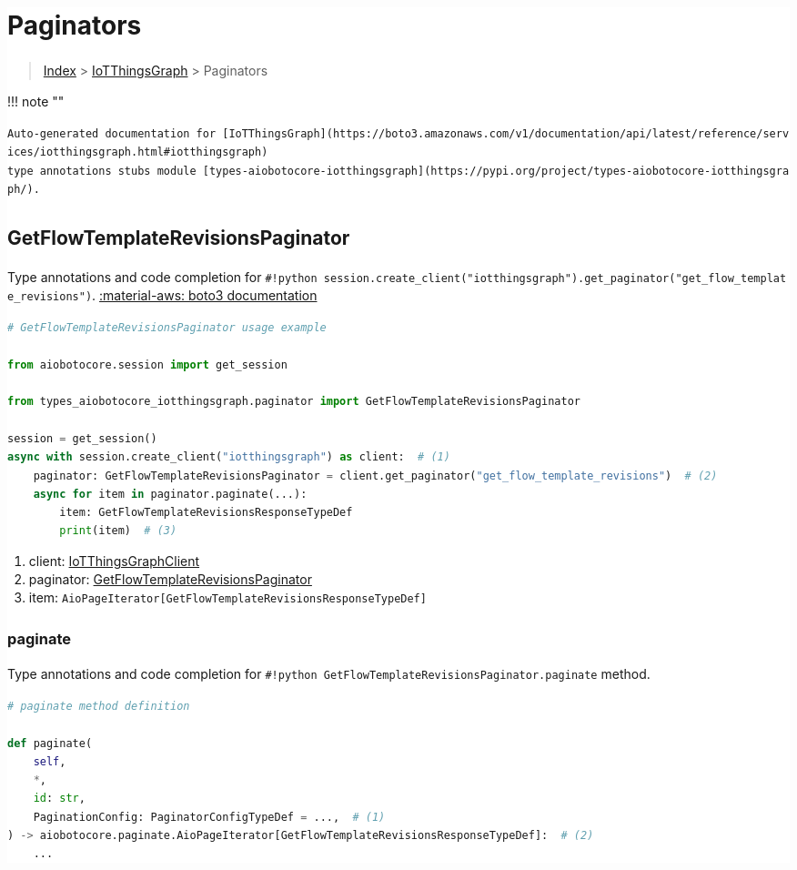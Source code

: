 # Paginators

> [Index](../README.md) > [IoTThingsGraph](./README.md) > Paginators

!!! note ""

    Auto-generated documentation for [IoTThingsGraph](https://boto3.amazonaws.com/v1/documentation/api/latest/reference/services/iotthingsgraph.html#iotthingsgraph)
    type annotations stubs module [types-aiobotocore-iotthingsgraph](https://pypi.org/project/types-aiobotocore-iotthingsgraph/).

## GetFlowTemplateRevisionsPaginator

Type annotations and code completion for `#!python session.create_client("iotthingsgraph").get_paginator("get_flow_template_revisions")`.
[:material-aws: boto3 documentation](https://boto3.amazonaws.com/v1/documentation/api/latest/reference/services/iotthingsgraph/paginator/GetFlowTemplateRevisions.html#IoTThingsGraph.Paginator.GetFlowTemplateRevisions)

```python
# GetFlowTemplateRevisionsPaginator usage example

from aiobotocore.session import get_session

from types_aiobotocore_iotthingsgraph.paginator import GetFlowTemplateRevisionsPaginator

session = get_session()
async with session.create_client("iotthingsgraph") as client:  # (1)
    paginator: GetFlowTemplateRevisionsPaginator = client.get_paginator("get_flow_template_revisions")  # (2)
    async for item in paginator.paginate(...):
        item: GetFlowTemplateRevisionsResponseTypeDef
        print(item)  # (3)
```

1. client: [IoTThingsGraphClient](./client.md)
2. paginator: [GetFlowTemplateRevisionsPaginator](./paginators.md#getflowtemplaterevisionspaginator)
3. item: `AioPageIterator[GetFlowTemplateRevisionsResponseTypeDef]`


### paginate

Type annotations and code completion for `#!python GetFlowTemplateRevisionsPaginator.paginate` method.

```python
# paginate method definition

def paginate(
    self,
    *,
    id: str,
    PaginationConfig: PaginatorConfigTypeDef = ...,  # (1)
) -> aiobotocore.paginate.AioPageIterator[GetFlowTemplateRevisionsResponseTypeDef]:  # (2)
    ...
```

